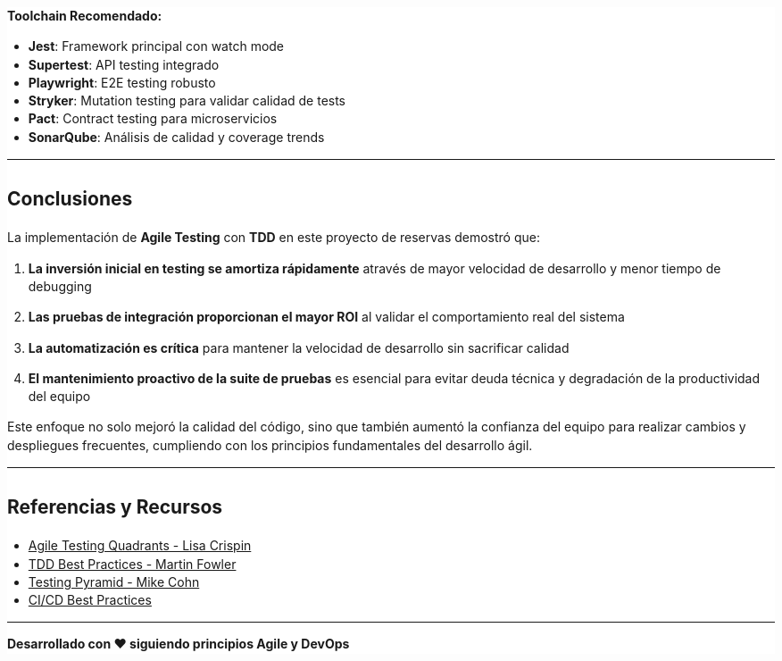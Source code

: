 **Toolchain Recomendado:**

- **Jest**: Framework principal con watch mode
- **Supertest**: API testing integrado
- **Playwright**: E2E testing robusto
- **Stryker**: Mutation testing para validar calidad de tests
- **Pact**: Contract testing para microservicios
- **SonarQube**: Análisis de calidad y coverage trends

---

## Conclusiones

La implementación de **Agile Testing** con **TDD** en este proyecto de reservas demostró que:

1. **La inversión inicial en testing se amortiza rápidamente** através de mayor velocidad de desarrollo y menor tiempo de debugging

2. **Las pruebas de integración proporcionan el mayor ROI** al validar el comportamiento real del sistema

3. **La automatización es crítica** para mantener la velocidad de desarrollo sin sacrificar calidad

4. **El mantenimiento proactivo de la suite de pruebas** es esencial para evitar deuda técnica y degradación de la productividad del equipo

Este enfoque no solo mejoró la calidad del código, sino que también aumentó la confianza del equipo para realizar cambios y despliegues frecuentes, cumpliendo con los principios fundamentales del desarrollo ágil.

---

## Referencias y Recursos

- [Agile Testing Quadrants - Lisa Crispin](https://lisacrispin.com/2011/11/08/using-the-agile-testing-quadrants/)
- [TDD Best Practices - Martin Fowler](https://martinfowler.com/bliki/TestDrivenDevelopment.html)
- [Testing Pyramid - Mike Cohn](https://martinfowler.com/articles/practical-test-pyramid.html)
- [CI/CD Best Practices](https://docs.github.com/en/actions/automating-builds-and-tests/about-continuous-integration)

---

**Desarrollado con ❤️ siguiendo principios Agile y DevOps**

